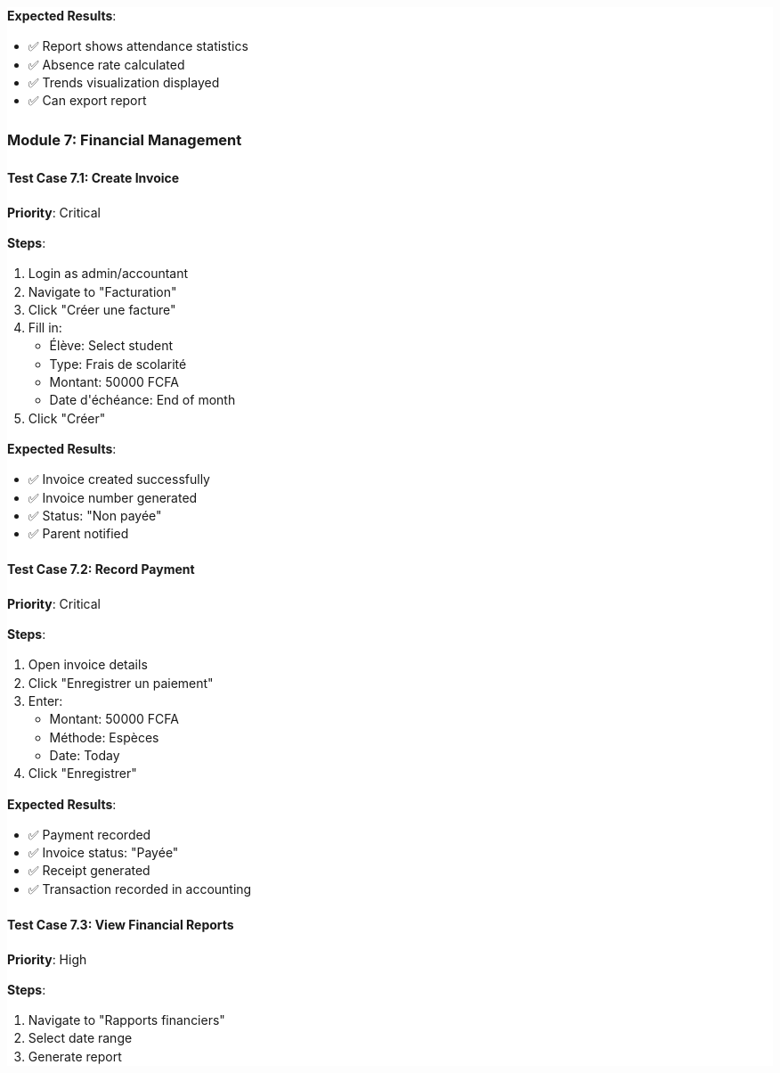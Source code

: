 **Expected Results**:
- ✅ Report shows attendance statistics
- ✅ Absence rate calculated
- ✅ Trends visualization displayed
- ✅ Can export report

### Module 7: Financial Management

#### Test Case 7.1: Create Invoice
**Priority**: Critical

**Steps**:
1. Login as admin/accountant
2. Navigate to "Facturation"
3. Click "Créer une facture"
4. Fill in:
   - Élève: Select student
   - Type: Frais de scolarité
   - Montant: 50000 FCFA
   - Date d'échéance: End of month
5. Click "Créer"

**Expected Results**:
- ✅ Invoice created successfully
- ✅ Invoice number generated
- ✅ Status: "Non payée"
- ✅ Parent notified

#### Test Case 7.2: Record Payment
**Priority**: Critical

**Steps**:
1. Open invoice details
2. Click "Enregistrer un paiement"
3. Enter:
   - Montant: 50000 FCFA
   - Méthode: Espèces
   - Date: Today
4. Click "Enregistrer"

**Expected Results**:
- ✅ Payment recorded
- ✅ Invoice status: "Payée"
- ✅ Receipt generated
- ✅ Transaction recorded in accounting

#### Test Case 7.3: View Financial Reports
**Priority**: High

**Steps**:
1. Navigate to "Rapports financiers"
2. Select date range
3. Generate report
